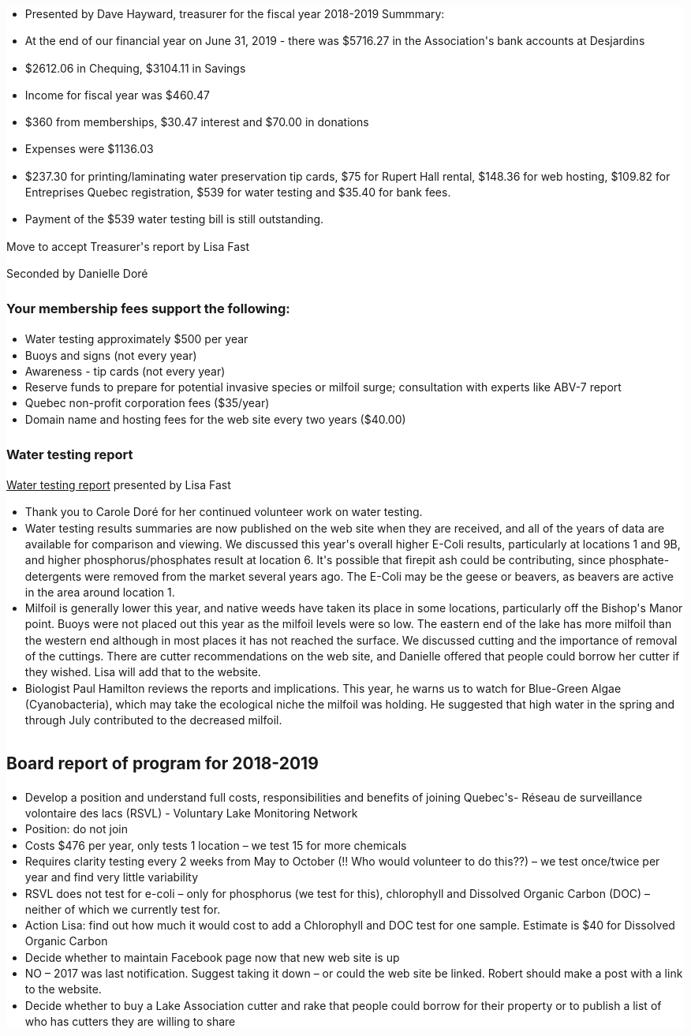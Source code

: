 * Presented by Dave Hayward, treasurer for the fiscal year 2018-2019
Summmary:
* At the end of our financial year on June 31, 2019 - there was $5716.27 in the Association's bank accounts at Desjardins
* $2612.06 in Chequing, $3104.11 in Savings
* Income for fiscal year was $460.47
* $360 from memberships, $30.47 interest and $70.00 in donations
* Expenses were $1136.03
* $237.30 for printing/laminating water preservation tip cards, $75 for Rupert Hall rental, $148.36 for web hosting, $109.82 for Entreprises Quebec registration, $539 for water testing  and $35.40 for bank fees.

* Payment of the $539 water testing bill is still outstanding.

Move to accept Treasurer's report by Lisa Fast

Seconded by Danielle Doré

### Your membership fees support the following:

* Water testing approximately $500 per year
* Buoys and signs (not every year)
* Awareness - tip cards  (not every year)
* Reserve funds to prepare for potential invasive species or milfoil surge; consultation with experts like ABV-7 report
* Quebec non-profit corporation fees ($35/year)
* Domain name and hosting fees for the web site every two years ($40.00)

### Water testing report

[Water testing report](/water/qualityreports/) presented by Lisa Fast

* Thank you to Carole Doré for her continued volunteer work on water testing.
* Water testing results summaries are now published on the web site when they are received, and all of the years of data are available for comparison and viewing. We discussed this year's overall higher E-Coli results, particularly at locations 1 and 9B, and higher phosphorus/phosphates result at location 6. It's possible that firepit ash could be contributing, since phosphate-detergents were removed from the market several years ago. The E-Coli may be the geese or beavers, as beavers are active in the area around location 1.
* Milfoil is generally lower this year, and native weeds have taken its place in some locations, particularly off the Bishop's Manor point. Buoys were not placed out this year as the milfoil levels were so low. The eastern end of the lake has more milfoil than the western end although in most places it has not reached the surface. We discussed cutting and the importance of removal of the cuttings. There are cutter recommendations on the web site, and Danielle offered that people could borrow her cutter if they wished. Lisa will add that to the website.
* Biologist Paul Hamilton reviews the reports and implications. This year, he warns us to watch for Blue-Green Algae (Cyanobacteria), which may take the ecological niche the milfoil was holding. He suggested that high water in the spring and through July contributed to the decreased milfoil.

## Board report of program for 2018-2019

* Develop a position and understand full costs, responsibilities and benefits of joining Quebec's- Réseau de surveillance volontaire des lacs (RSVL) - Voluntary Lake Monitoring Network
* Position: do not join
* Costs $476 per year, only tests 1 location – we test 15 for more chemicals
* Requires clarity testing every 2 weeks from May to October (!! Who would volunteer to do this??) – we test once/twice per year and find very little variability
* RSVL does not test for e-coli – only for phosphorus (we test for this), chlorophyll and Dissolved Organic Carbon (DOC) – neither of which we currently test for.
* Action Lisa: find out how much it would cost to add a Chlorophyll and DOC test for one sample. Estimate is $40 for Dissolved Organic Carbon
* Decide whether to maintain Facebook page now that new web site is up
* NO – 2017 was last notification. Suggest taking it down – or could the web site be linked. Robert should make a post with a link to the website.
* Decide whether to buy a Lake Association cutter and rake that people could borrow for their property or to publish a list of who has cutters they are willing to share